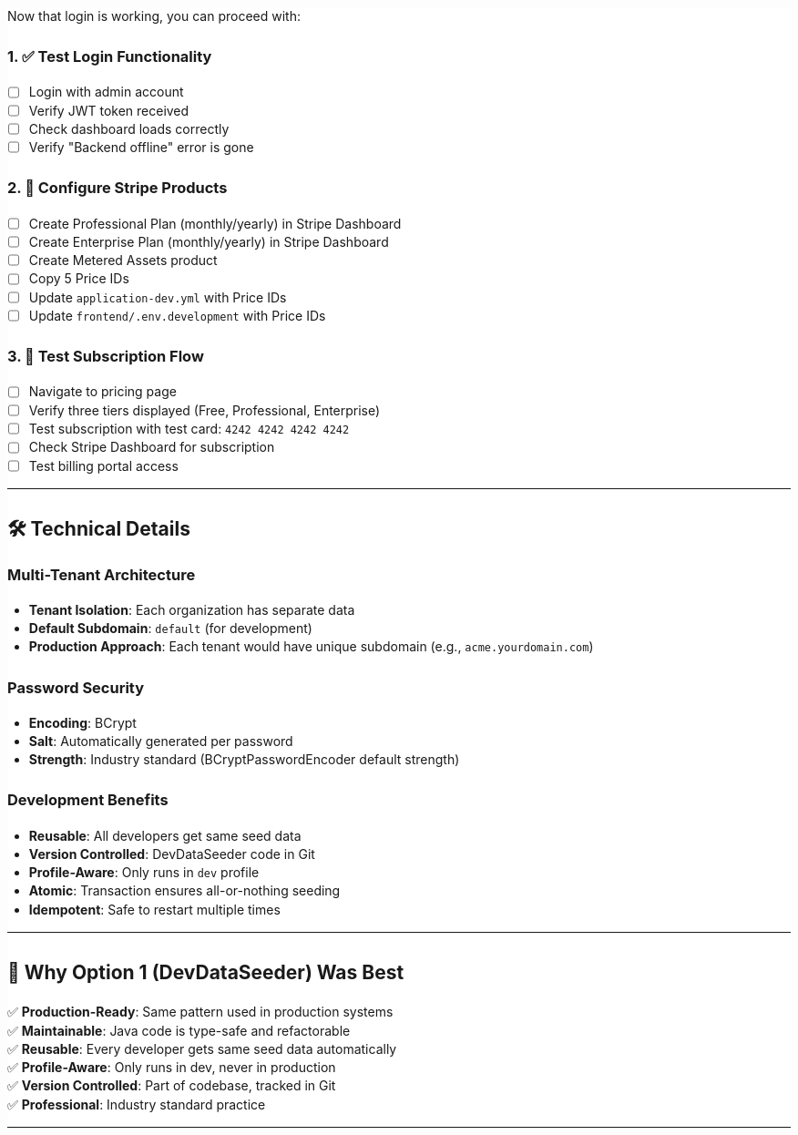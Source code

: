 Now that login is working, you can proceed with:

### 1. ✅ Test Login Functionality
- [ ] Login with admin account
- [ ] Verify JWT token received
- [ ] Check dashboard loads correctly
- [ ] Verify "Backend offline" error is gone

### 2. 🎨 Configure Stripe Products
- [ ] Create Professional Plan (monthly/yearly) in Stripe Dashboard
- [ ] Create Enterprise Plan (monthly/yearly) in Stripe Dashboard
- [ ] Create Metered Assets product
- [ ] Copy 5 Price IDs
- [ ] Update `application-dev.yml` with Price IDs
- [ ] Update `frontend/.env.development` with Price IDs

### 3. 🧪 Test Subscription Flow
- [ ] Navigate to pricing page
- [ ] Verify three tiers displayed (Free, Professional, Enterprise)
- [ ] Test subscription with test card: `4242 4242 4242 4242`
- [ ] Check Stripe Dashboard for subscription
- [ ] Test billing portal access

---

## 🛠️ Technical Details

### Multi-Tenant Architecture
- **Tenant Isolation**: Each organization has separate data
- **Default Subdomain**: `default` (for development)
- **Production Approach**: Each tenant would have unique subdomain (e.g., `acme.yourdomain.com`)

### Password Security
- **Encoding**: BCrypt
- **Salt**: Automatically generated per password
- **Strength**: Industry standard (BCryptPasswordEncoder default strength)

### Development Benefits
- **Reusable**: All developers get same seed data
- **Version Controlled**: DevDataSeeder code in Git
- **Profile-Aware**: Only runs in `dev` profile
- **Atomic**: Transaction ensures all-or-nothing seeding
- **Idempotent**: Safe to restart multiple times

---

## 🎯 Why Option 1 (DevDataSeeder) Was Best

✅ **Production-Ready**: Same pattern used in production systems  
✅ **Maintainable**: Java code is type-safe and refactorable  
✅ **Reusable**: Every developer gets same seed data automatically  
✅ **Profile-Aware**: Only runs in dev, never in production  
✅ **Version Controlled**: Part of codebase, tracked in Git  
✅ **Professional**: Industry standard practice  

---